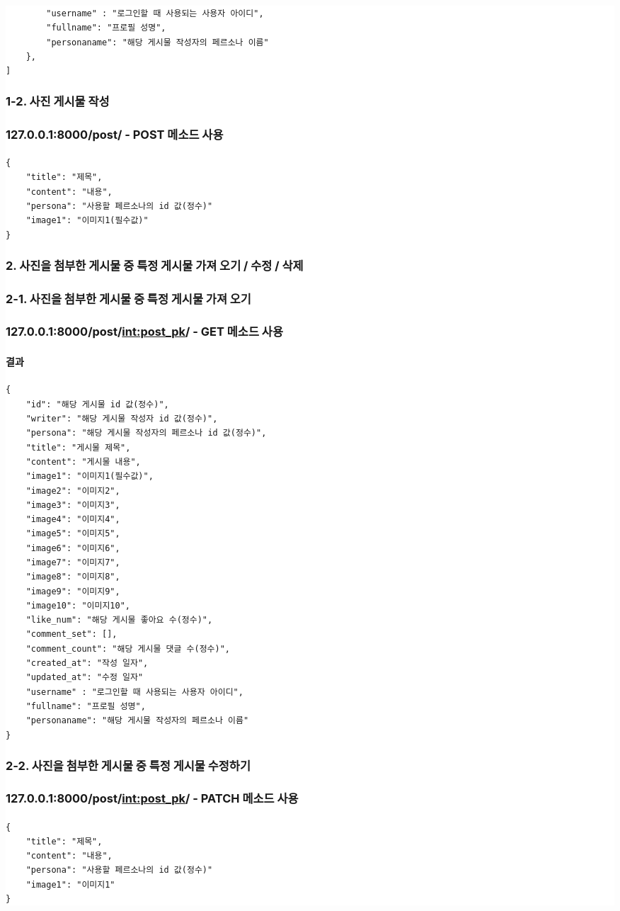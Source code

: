             "username" : "로그인할 때 사용되는 사용자 아이디",
            "fullname": "프로필 성명",
            "personaname": "해당 게시물 작성자의 페르소나 이름"
        },
    ]
    
### 1-2. 사진 게시물 작성
### 127.0.0.1:8000/post/ - POST 메소드 사용
    {
        "title": "제목",
        "content": "내용",
        "persona": "사용할 페르소나의 id 값(정수)"
        "image1": "이미지1(필수값)"
    }
   
### 2. 사진을 첨부한 게시물 중 특정 게시물 가져 오기 / 수정 / 삭제
### 2-1. 사진을 첨부한 게시물 중 특정 게시물 가져 오기
### 127.0.0.1:8000/post/<int:post_pk>/ - GET 메소드 사용
#### 결과
    {
        "id": "해당 게시물 id 값(정수)",
        "writer": "해당 게시물 작성자 id 값(정수)",
        "persona": "해당 게시물 작성자의 페르소나 id 값(정수)",
        "title": "게시물 제목",
        "content": "게시물 내용",
        "image1": "이미지1(필수값)",
        "image2": "이미지2",
        "image3": "이미지3",
        "image4": "이미지4",
        "image5": "이미지5",
        "image6": "이미지6",
        "image7": "이미지7",
        "image8": "이미지8",
        "image9": "이미지9",
        "image10": "이미지10",
        "like_num": "해당 게시물 좋아요 수(정수)",
        "comment_set": [],
        "comment_count": "해당 게시물 댓글 수(정수)",
        "created_at": "작성 일자",
        "updated_at": "수정 일자"
        "username" : "로그인할 때 사용되는 사용자 아이디",
        "fullname": "프로필 성명",
        "personaname": "해당 게시물 작성자의 페르소나 이름"
    }
    
### 2-2. 사진을 첨부한 게시물 중 특정 게시물 수정하기
### 127.0.0.1:8000/post/<int:post_pk>/ - PATCH 메소드 사용
    {
        "title": "제목",
        "content": "내용",
        "persona": "사용할 페르소나의 id 값(정수)"
        "image1": "이미지1"
    }
    